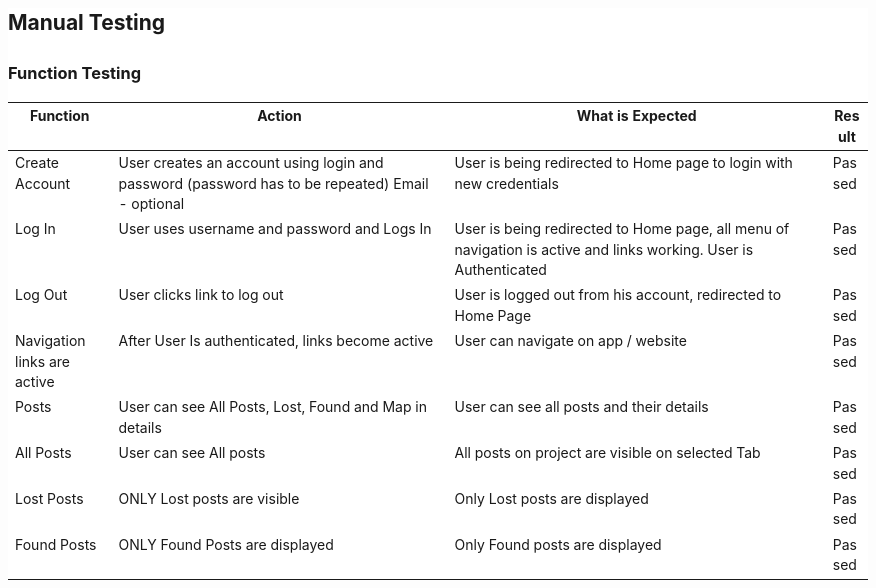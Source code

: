 





## Manual Testing
### Function Testing
| Function                      | Action                                                                                                                                                                                                   | What is Expected                                                                                                                                                                                                                                                                                                                                     | Result |
|-------------------------------|----------------------------------------------------------------------------------------------------------------------------------------------------------------------------------------------------------|------------------------------------------------------------------------------------------------------------------------------------------------------------------------------------------------------------------------------------------------------------------------------------------------------------------------------------------------------|--------|
| Create Account                | User creates an account using login and password (password has to be repeated) Email - optional                                                                                                          | User is being redirected to Home page to login with new credentials                                                                                                                                                                                                                                                                                  | Passed |
| Log In                        | User uses username and password and Logs In                                                                                                                                                              | User is being redirected to Home page, all menu of navigation is active and links working. User is Authenticated                                                                                                                                                                                                                                     | Passed |                   
| Log Out                       | User clicks link to log out                                                                                                                                                                              | User is logged out from his account, redirected to Home Page                                                                                                                                                                                                                                                                                         | Passed |
| Navigation links are active   | After User  Is authenticated, links become active                                                                                                                                                        | User can navigate on app / website                                                                                                                                                                                                                                                                                                                   | Passed |
| Posts                         | User can see All Posts, Lost, Found and Map in details                                                                                                                                                   | User can see all posts and their details                                                                                                                                                                                                                                                                                                             | Passed |
| All Posts                     | User can see All posts                                                                                                                                                                                   | All posts on project are visible on selected Tab                                                                                                                                                                                                                                                                                                     | Passed |
| Lost Posts                    | ONLY Lost posts are visible                                                                                                                                                                              | Only Lost posts are displayed                                                                                                                                                                                                                                                                                                                        | Passed |
| Found Posts                   | ONLY Found Posts are displayed                                                                                                                                                                           | Only Found posts are displayed                                                                                                                                                                                                                                                                                                                       | Passed |
